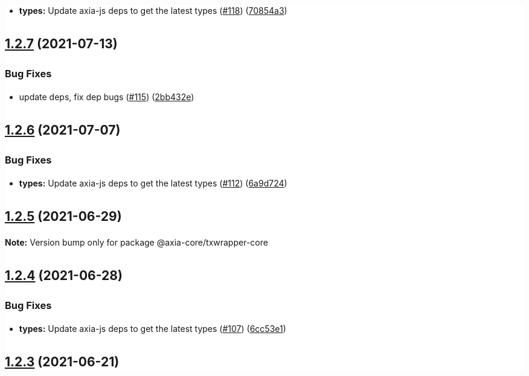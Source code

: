 * **types:** Update axia-js deps to get the latest types ([#118](https://github.com/axia-core/txwrapper-core/issues/118)) ([70854a3](https://github.com/axia-core/txwrapper-core/commit/70854a3307644403d63ced68775a72066ebd4db1))





## [1.2.7](https://github.com/axia-core/txwrapper-core/compare/v1.2.6...v1.2.7) (2021-07-13)


### Bug Fixes

* update deps, fix dep bugs ([#115](https://github.com/axia-core/txwrapper-core/issues/115)) ([2bb432e](https://github.com/axia-core/txwrapper-core/commit/2bb432ecc29903aa7150de45f3d6e88a64b066b3))





## [1.2.6](https://github.com/axia-core/txwrapper-core/compare/v1.2.5...v1.2.6) (2021-07-07)


### Bug Fixes

* **types:** Update axia-js deps to get the latest types ([#112](https://github.com/axia-core/txwrapper-core/issues/112)) ([6a9d724](https://github.com/axia-core/txwrapper-core/commit/6a9d72473c8d34c9e069624442c52e8fd7e9e295))





## [1.2.5](https://github.com/axia-core/txwrapper-core/compare/v1.2.4...v1.2.5) (2021-06-29)

**Note:** Version bump only for package @axia-core/txwrapper-core





## [1.2.4](https://github.com/axia-core/txwrapper-core/compare/v1.2.3...v1.2.4) (2021-06-28)


### Bug Fixes

* **types:** Update axia-js deps to get the latest types ([#107](https://github.com/axia-core/txwrapper-core/issues/107)) ([6cc53e1](https://github.com/axia-core/txwrapper-core/commit/6cc53e1048b3664f2a6949d4f42de25e35f66148))





## [1.2.3](https://github.com/axia-core/txwrapper-core/compare/v1.2.2...v1.2.3) (2021-06-21)
